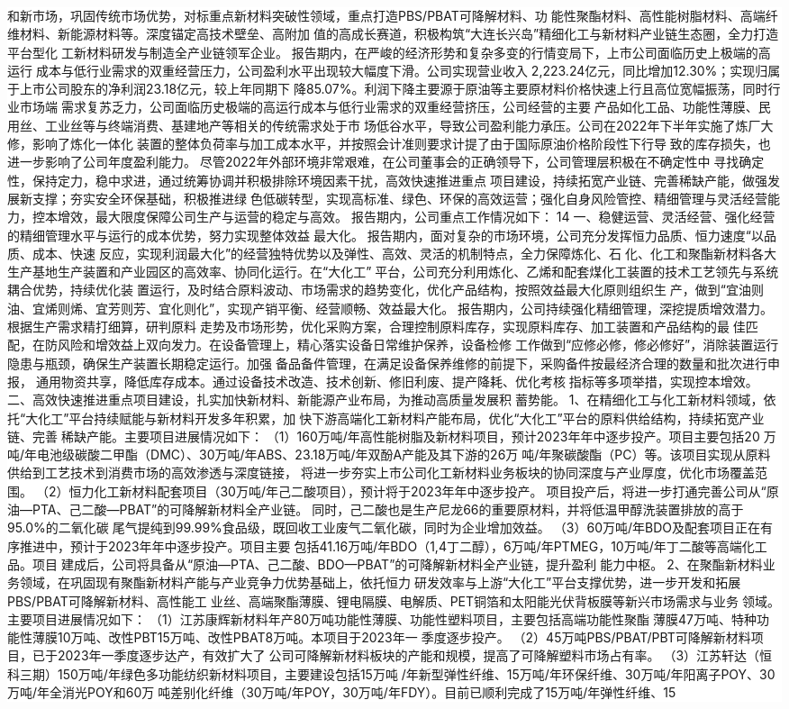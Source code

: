 和新市场，巩固传统市场优势，对标重点新材料突破性领域，重点打造PBS/PBAT可降解材料、功
能性聚酯材料、高性能树脂材料、高端纤维材料、新能源材料等。深度锚定高技术壁垒、高附加
值的高成长赛道，积极构筑“大连长兴岛”精细化工与新材料产业链生态圈，全力打造平台型化
工新材料研发与制造全产业链领军企业。
报告期内，在严峻的经济形势和复杂多变的行情变局下，上市公司面临历史上极端的高运行
成本与低行业需求的双重经营压力，公司盈利水平出现较大幅度下滑。公司实现营业收入
2,223.24亿元，同比增加12.30%；实现归属于上市公司股东的净利润23.18亿元，较上年同期下
降85.07%。利润下降主要源于原油等主要原材料价格快速上行且高位宽幅振荡，同时行业市场端
需求复苏乏力，公司面临历史极端的高运行成本与低行业需求的双重经营挤压，公司经营的主要
产品如化工品、功能性薄膜、民用丝、工业丝等与终端消费、基建地产等相关的传统需求处于市
场低谷水平，导致公司盈利能力承压。公司在2022年下半年实施了炼厂大修，影响了炼化一体化
装置的整体负荷率与加工成本水平，并按照会计准则要求计提了由于国际原油价格阶段性下行导
致的库存损失，也进一步影响了公司年度盈利能力。
尽管2022年外部环境非常艰难，在公司董事会的正确领导下，公司管理层积极在不确定性中
寻找确定性，保持定力，稳中求进，通过统筹协调并积极排除环境因素干扰，高效快速推进重点
项目建设，持续拓宽产业链、完善稀缺产能，做强发展新支撑；夯实安全环保基础，积极推进绿
色低碳转型，实现高标准、绿色、环保的高效运营；强化自身风险管控、精细管理与灵活经营能
力，控本增效，最大限度保障公司生产与运营的稳定与高效。
报告期内，公司重点工作情况如下：
14
一、稳健运营、灵活经营、强化经营的精细管理水平与运行的成本优势，努力实现整体效益
最大化。
报告期内，面对复杂的市场环境，公司充分发挥恒力品质、恒力速度“以品质、成本、快速
反应，实现利润最大化”的经营独特优势以及弹性、高效、灵活的机制特点，全力保障炼化、石
化、化工和聚酯新材料各大生产基地生产装置和产业园区的高效率、协同化运行。在“大化工”
平台，公司充分利用炼化、乙烯和配套煤化工装置的技术工艺领先与系统耦合优势，持续优化装
置运行，及时结合原料波动、市场需求的趋势变化，优化产品结构，按照效益最大化原则组织生
产，做到“宜油则油、宜烯则烯、宜芳则芳、宜化则化”，实现产销平衡、经营顺畅、效益最大化。
报告期内，公司持续强化精细管理，深挖提质增效潜力。根据生产需求精打细算，研判原料
走势及市场形势，优化采购方案，合理控制原料库存，实现原料库存、加工装置和产品结构的最
佳匹配，在防风险和增效益上双向发力。在设备管理上，精心落实设备日常维护保养，设备检修
工作做到“应修必修，修必修好”，消除装置运行隐患与瓶颈，确保生产装置长期稳定运行。加强
备品备件管理，在满足设备保养维修的前提下，采购备件按最经济合理的数量和批次进行申报，
通用物资共享，降低库存成本。通过设备技术改造、技术创新、修旧利废、提产降耗、优化考核
指标等多项举措，实现控本增效。
二、高效快速推进重点项目建设，扎实加快新材料、新能源产业布局，为推动高质量发展积
蓄势能。
1、在精细化工与化工新材料领域，依托“大化工”平台持续赋能与新材料开发多年积累，加
快下游高端化工新材料产能布局，优化“大化工”平台的原料供给结构，持续拓宽产业链、完善
稀缺产能。主要项目进展情况如下：
（1）160万吨/年高性能树脂及新材料项目，预计2023年年中逐步投产。项目主要包括20
万吨/年电池级碳酸二甲酯（DMC）、30万吨/年ABS、23.18万吨/年双酚A产能及其下游的26万
吨/年聚碳酸酯（PC）等。该项目实现从原料供给到工艺技术到消费市场的高效渗透与深度链接，
将进一步夯实上市公司化工新材料业务板块的协同深度与产业厚度，优化市场覆盖范围。
（2）恒力化工新材料配套项目（30万吨/年己二酸项目），预计将于2023年年中逐步投产。
项目投产后，将进一步打通完善公司从“原油—PTA、己二酸—PBAT”的可降解新材料全产业链。
同时，己二酸也是生产尼龙66的重要原材料，并将低温甲醇洗装置排放的高于95.0%的二氧化碳
尾气提纯到99.99%食品级，既回收工业废气二氧化碳，同时为企业增加效益。
（3）60万吨/年BDO及配套项目正在有序推进中，预计于2023年年中逐步投产。项目主要
包括41.16万吨/年BDO（1,4丁二醇），6万吨/年PTMEG，10万吨/年丁二酸等高端化工品。项目
建成后，公司将具备从“原油—PTA、己二酸、BDO—PBAT”的可降解新材料全产业链，提升盈利
能力中枢。
2、在聚酯新材料业务领域，在巩固现有聚酯新材料产能与产业竞争力优势基础上，依托恒力
研发效率与上游“大化工”平台支撑优势，进一步开发和拓展PBS/PBAT可降解新材料、高性能工
业丝、高端聚酯薄膜、锂电隔膜、电解质、PET铜箔和太阳能光伏背板膜等新兴市场需求与业务
领域。主要项目进展情况如下：
（1）江苏康辉新材料年产80万吨功能性薄膜、功能性塑料项目，主要包括高端功能性聚酯
薄膜47万吨、特种功能性薄膜10万吨、改性PBT15万吨、改性PBAT8万吨。本项目于2023年一
季度逐步投产。
（2）45万吨PBS/PBAT/PBT可降解新材料项目，已于2023年一季度逐步达产，有效扩大了
公司可降解新材料板块的产能和规模，提高了可降解塑料市场占有率。
（3）江苏轩达（恒科三期）150万吨/年绿色多功能纺织新材料项目，主要建设包括15万吨
/年新型弹性纤维、15万吨/年环保纤维、30万吨/年阳离子POY、30万吨/年全消光POY和60万
吨差别化纤维（30万吨/年POY，30万吨/年FDY）。目前已顺利完成了15万吨/年弹性纤维、15